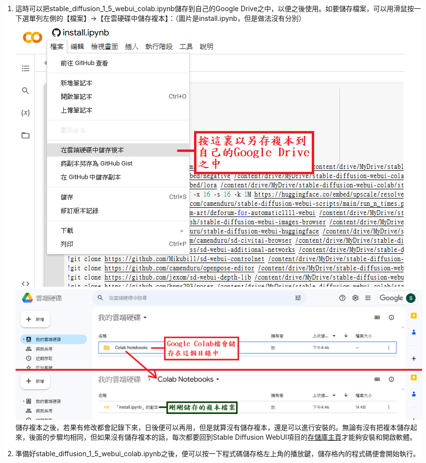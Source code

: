 1. 這時可以把stable_diffusion_1_5_webui_colab.ipynb儲存到自己的Google Drive之中，以便之後使用。如要儲存檔案，可以用滑鼠按一下選單列左側的【檔案】→【在雲硬碟中儲存複本】：（圖片是install.ipynb，但是做法沒有分別）<br>
![在Google Colab中儲存複本](image/saveAs.png)<br>
![儲存在Google Drive裏的複本](image/colabCopy.png)<br>
儲存複本之後，若果有修改都會記錄下來，日後便可以再用，但是就算沒有儲存複本，還是可以進行安裝的。無論有沒有把複本儲存起來，後面的步驟均相同，但如果沒有儲存複本的話，每次都要回到Stable Diffusion WebUI項目的[存儲庫主頁](https://github.com/camenduru/stable-diffusion-webui-colab/)才能夠安裝和開啟軟體。

1. 準備好stable_diffusion_1_5_webui_colab.ipynb之後，便可以按一下程式碼儲存格左上角的播放鍵，儲存格內的程式碼便會開始執行。<br>